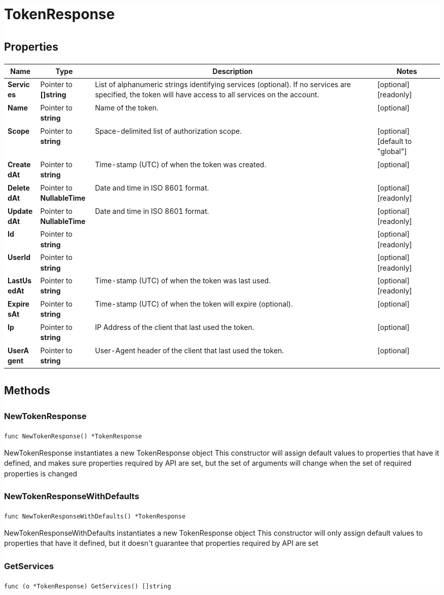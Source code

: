 # TokenResponse

## Properties

Name | Type | Description | Notes
------------ | ------------- | ------------- | -------------
**Services** | Pointer to **[]string** | List of alphanumeric strings identifying services (optional). If no services are specified, the token will have access to all services on the account.  | [optional] [readonly] 
**Name** | Pointer to **string** | Name of the token. | [optional] 
**Scope** | Pointer to **string** | Space-delimited list of authorization scope. | [optional] [default to "global"]
**CreatedAt** | Pointer to **string** | Time-stamp (UTC) of when the token was created. | [optional] 
**DeletedAt** | Pointer to **NullableTime** | Date and time in ISO 8601 format. | [optional] [readonly] 
**UpdatedAt** | Pointer to **NullableTime** | Date and time in ISO 8601 format. | [optional] [readonly] 
**Id** | Pointer to **string** |  | [optional] [readonly] 
**UserId** | Pointer to **string** |  | [optional] [readonly] 
**LastUsedAt** | Pointer to **string** | Time-stamp (UTC) of when the token was last used. | [optional] [readonly] 
**ExpiresAt** | Pointer to **string** | Time-stamp (UTC) of when the token will expire (optional). | [optional] 
**Ip** | Pointer to **string** | IP Address of the client that last used the token. | [optional] 
**UserAgent** | Pointer to **string** | User-Agent header of the client that last used the token. | [optional] 

## Methods

### NewTokenResponse

`func NewTokenResponse() *TokenResponse`

NewTokenResponse instantiates a new TokenResponse object
This constructor will assign default values to properties that have it defined,
and makes sure properties required by API are set, but the set of arguments
will change when the set of required properties is changed

### NewTokenResponseWithDefaults

`func NewTokenResponseWithDefaults() *TokenResponse`

NewTokenResponseWithDefaults instantiates a new TokenResponse object
This constructor will only assign default values to properties that have it defined,
but it doesn't guarantee that properties required by API are set

### GetServices

`func (o *TokenResponse) GetServices() []string`
